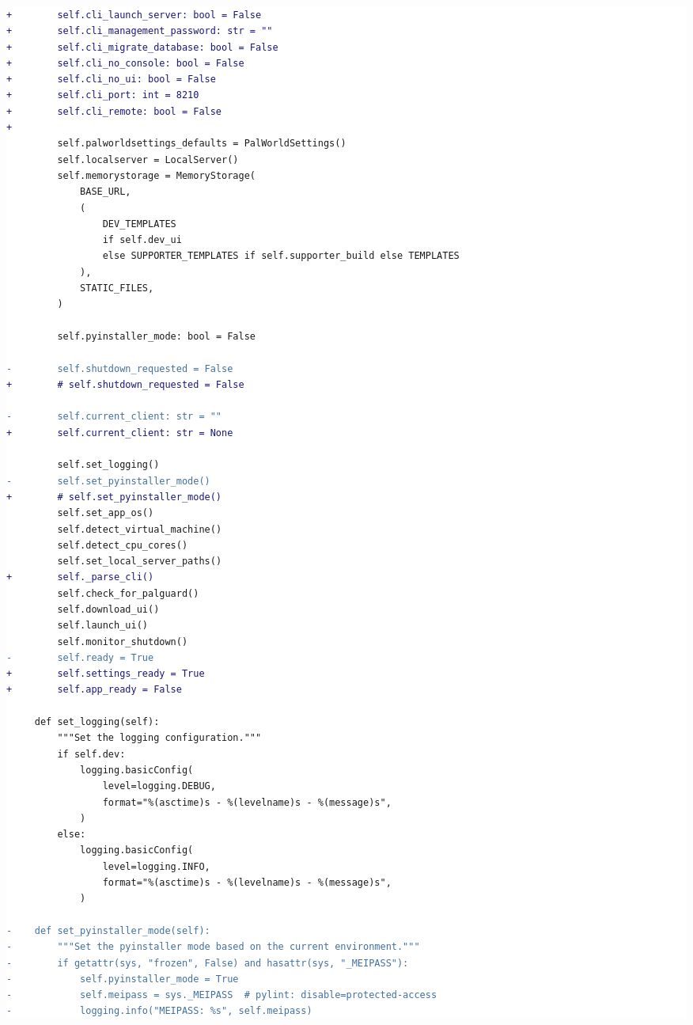 ```diff
+        self.cli_launch_server: bool = False
+        self.cli_management_password: str = ""
+        self.cli_migrate_database: bool = False
+        self.cli_no_console: bool = False
+        self.cli_no_ui: bool = False
+        self.cli_port: int = 8210
+        self.cli_remote: bool = False
+
         self.palworldsettings_defaults = PalWorldSettings()
         self.localserver = LocalServer()
         self.memorystorage = MemoryStorage(
             BASE_URL,
             (
                 DEV_TEMPLATES
                 if self.dev_ui
                 else SUPPORTER_TEMPLATES if self.supporter_build else TEMPLATES
             ),
             STATIC_FILES,
         )
 
         self.pyinstaller_mode: bool = False
 
-        self.shutdown_requested = False
+        # self.shutdown_requested = False
 
-        self.current_client: str = ""
+        self.current_client: str = None
 
         self.set_logging()
-        self.set_pyinstaller_mode()
+        # self.set_pyinstaller_mode()
         self.set_app_os()
         self.detect_virtual_machine()
         self.detect_cpu_cores()
         self.set_local_server_paths()
+        self._parse_cli()
         self.check_for_palguard()
         self.download_ui()
         self.launch_ui()
         self.monitor_shutdown()
-        self.ready = True
+        self.settings_ready = True
+        self.app_ready = False
 
     def set_logging(self):
         """Set the logging configuration."""
         if self.dev:
             logging.basicConfig(
                 level=logging.DEBUG,
                 format="%(asctime)s - %(levelname)s - %(message)s",
             )
         else:
             logging.basicConfig(
                 level=logging.INFO,
                 format="%(asctime)s - %(levelname)s - %(message)s",
             )
 
-    def set_pyinstaller_mode(self):
-        """Set the pyinstaller mode based on the current environment."""
-        if getattr(sys, "frozen", False) and hasattr(sys, "_MEIPASS"):
-            self.pyinstaller_mode = True
-            self.meipass = sys._MEIPASS  # pylint: disable=protected-access
-            logging.info("MEIPASS: %s", self.meipass)
```